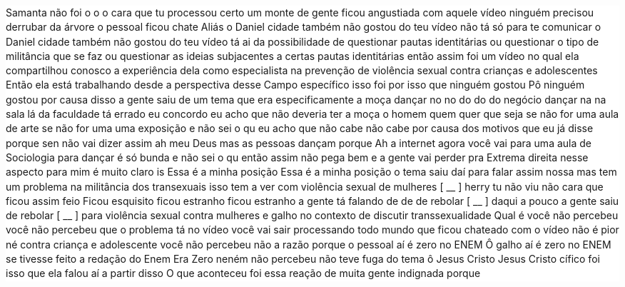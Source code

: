Samanta não foi o o o cara que tu
processou certo um monte de gente ficou
angustiada com aquele vídeo ninguém
precisou derrubar da árvore o pessoal
ficou chate Aliás o Daniel cidade também
não gostou do teu vídeo não tá só para
te comunicar o Daniel cidade também não
gostou do teu vídeo tá
ai da possibilidade de questionar pautas
identitárias ou questionar o tipo de
militância que se faz ou questionar as
ideias subjacentes a certas pautas
identitárias então assim foi um vídeo no
qual ela compartilhou conosco a
experiência dela como especialista na
prevenção de violência sexual contra
crianças e adolescentes Então ela está
trabalhando desde a perspectiva desse
Campo específico isso foi por isso que
ninguém gostou Pô ninguém gostou por
causa disso a gente saiu de um tema que
era especificamente a moça dançar no no
do do do negócio dançar na na sala lá da
faculdade tá errado eu concordo eu acho
que não deveria ter a moça o homem quem
quer que seja se não for uma aula de
arte se não for uma uma exposição e não
sei o qu eu acho que não cabe não cabe
por causa dos motivos que eu já disse
porque sen não vai dizer assim ah meu
Deus mas as pessoas dançam porque Ah a
internet agora você vai para uma aula de
Sociologia para dançar é só bunda e não
sei o qu então assim não pega bem e a
gente vai perder pra Extrema direita
nesse aspecto para mim é muito claro is
Essa é a minha posição Essa é a minha
posição o tema saiu daí para falar assim
nossa mas tem um problema na militância
dos transexuais isso tem a ver com
violência sexual de
mulheres [ __ ] herry tu não viu não
cara que ficou assim feio Ficou
esquisito ficou
estranho ficou estranho a gente tá
falando de de de rebolar [ __ ] daqui a
pouco a gente saiu de rebolar [ __ ] para
violência sexual contra mulheres e galho
no contexto de discutir transsexualidade
Qual é você não percebeu você não
percebeu que o problema tá no
vídeo você vai sair processando todo
mundo que ficou chateado com o
vídeo não é pior né contra criança e
adolescente você não percebeu não a
razão porque o pessoal aí é zero no ENEM
Ô galho aí é zero no ENEM se tivesse
feito a redação do Enem Era Zero neném
não percebeu não teve fuga do tema
ô Jesus
Cristo Jesus
Cristo cífico foi isso que ela falou aí
a partir disso O que aconteceu foi essa
reação de muita gente indignada porque